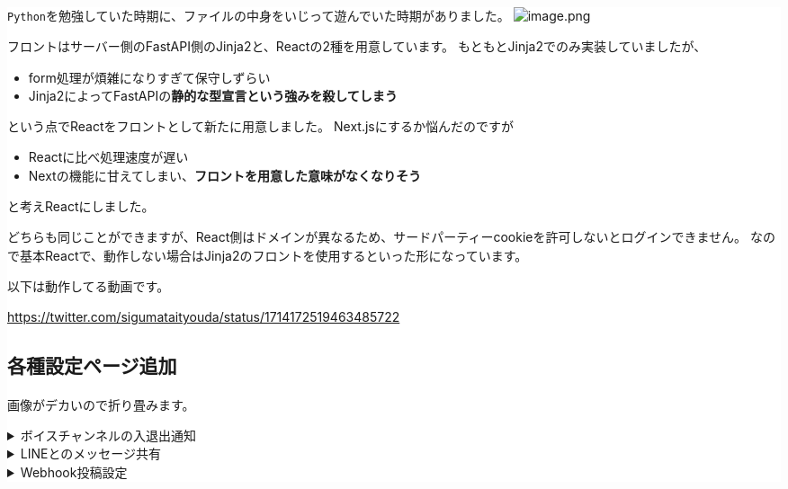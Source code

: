 ```Python```を勉強していた時期に、ファイルの中身をいじって遊んでいた時期がありました。
![image.png](https://qiita-image-store.s3.ap-northeast-1.amazonaws.com/0/2853914/bc0c39b1-47eb-04e1-6a01-e766a77f2a7b.png)

フロントはサーバー側のFastAPI側のJinja2と、Reactの2種を用意しています。
もともとJinja2でのみ実装していましたが、
- form処理が煩雑になりすぎて保守しずらい
- Jinja2によってFastAPIの**静的な型宣言という強みを殺してしまう**

という点でReactをフロントとして新たに用意しました。
Next.jsにするか悩んだのですが
- Reactに比べ処理速度が遅い
- Nextの機能に甘えてしまい、**フロントを用意した意味がなくなりそう**

と考えReactにしました。

どちらも同じことができますが、React側はドメインが異なるため、サードパーティーcookieを許可しないとログインできません。
なので基本Reactで、動作しない場合はJinja2のフロントを使用するといった形になっています。

以下は動作してる動画です。

https://twitter.com/sigumataityouda/status/1714172519463485722

## 各種設定ページ追加
画像がデカいので折り畳みます。

<details>
<summary>ボイスチャンネルの入退出通知</summary>
ボイスチャンネルの入退室の際、通知するかどうかと、メッセージに追加するロールを選択できるようにしました。

![image.png](https://qiita-image-store.s3.ap-northeast-1.amazonaws.com/0/2853914/62ba8a20-9102-04e6-fb34-4b9d8edea891.png)
以下のように適応されます。(途中で```@人間```を削除しています。)

![image.png](https://qiita-image-store.s3.ap-northeast-1.amazonaws.com/0/2853914/83504553-a393-88bd-f87a-f56fa7ef552d.png)


</details>
<details>
<summary>LINEとのメッセージ共有</summary>
LINEへ送信しないメッセージを選べるようにしました。

![image.png](https://qiita-image-store.s3.ap-northeast-1.amazonaws.com/0/2853914/aa06109a-7dfc-29f9-dc38-2784dc0b9f22.png)

データベース側にトークンを保存させることも可能です。
(暗号化も行っています。)

![image.png](https://qiita-image-store.s3.ap-northeast-1.amazonaws.com/0/2853914/53734a93-7014-c520-25c3-c36df5a1713d.png)

</details>

<details>
<summary>Webhook投稿設定</summary>

新たに付け加えたものです。
Webhookを選択し、各種設定を行うことで最新情報をWebhookが投稿してくれるようになります。
Twitter,YouTube,niconicoに対応させていましたが、TwitterはAPIが有料化したため利用不可になりました。
~~(許さんぞイーロン)~~

![image.png](https://qiita-image-store.s3.ap-northeast-1.amazonaws.com/0/2853914/f584cf20-4f1b-6836-0ce9-a9bdc41f6122.png)
```